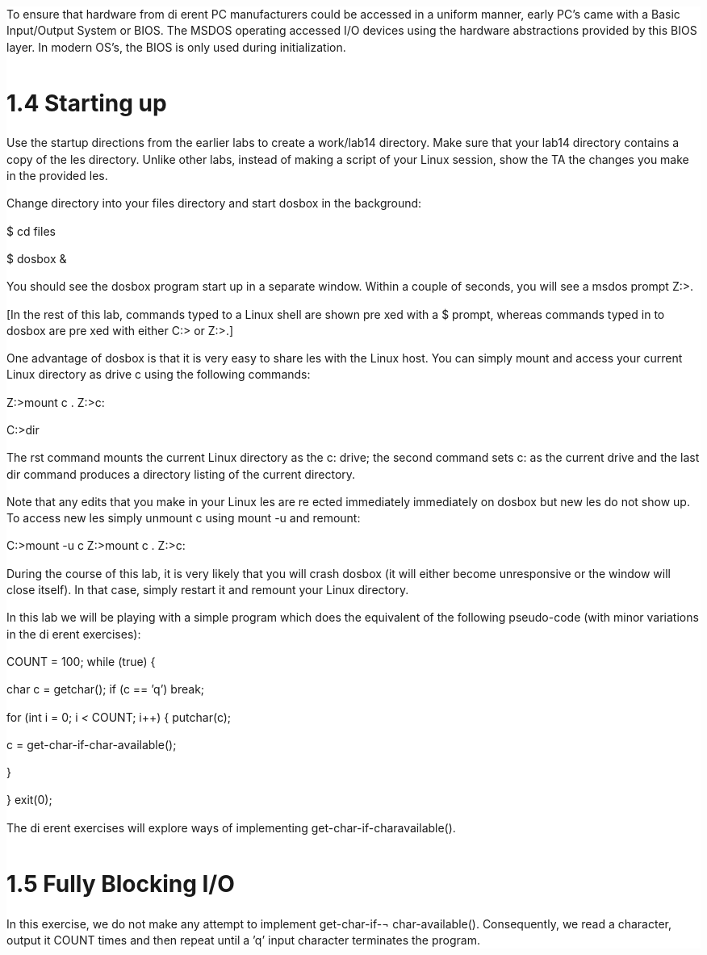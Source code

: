 To ensure that hardware from di erent PC manufacturers could be accessed in a uniform manner, early PC’s came with a Basic Input/Output System or BIOS. The MSDOS operating accessed I/O devices using the hardware abstractions provided by this BIOS layer. In modern OS’s, the BIOS is only used during initialization.

<h1>1.4        Starting up</h1>

Use the startup directions from the earlier labs to create a work/lab14 directory. Make sure that your lab14 directory contains a copy of the les directory. Unlike other labs, instead of making a script of your Linux session, show the TA the changes you make in the provided les.

Change directory into your files directory and start dosbox in the background:

$ cd files

$ dosbox &amp;

You should see the dosbox program start up in a separate window. Within a couple of seconds, you will see a msdos prompt Z:&gt;.

[In the rest of this lab, commands typed to a Linux shell are shown pre xed with a $ prompt, whereas commands typed in to dosbox are pre xed with either C:&gt; or Z:&gt;.]

One advantage of dosbox is that it is very easy to share les with the Linux host. You can simply mount and access your current Linux directory as drive c using the following commands:

Z:&gt;mount c . Z:&gt;c:

C:&gt;dir

The rst command mounts the current Linux directory as the c: drive; the second command sets c: as the current drive and the last dir command produces a directory listing of the current directory.

Note that any edits that you make in your Linux les are re ected immediately immediately on dosbox but new les do not show up. To access new les simply unmount c using mount -u and remount:

C:&gt;mount -u c Z:&gt;mount c . Z:&gt;c:

During the course of this lab, it is very likely that you will crash dosbox (it will either become unresponsive or the window will close itself). In that case, simply restart it and remount your Linux directory.

In this lab we will be playing with a simple program which does the equivalent of the following pseudo-code (with minor variations in the di erent exercises):

COUNT = 100; while (true) {

char c = getchar(); if (c == ’q’) break;

for (int i = 0; i <em>&lt; </em>COUNT; i++) { putchar(c);

c = get-char-if-char-available();

}

} exit(0);

The di erent exercises will explore ways of implementing get-char-if-charavailable().

<h1>1.5          Fully Blocking I/O</h1>

In this exercise, we do not make any attempt to implement get-char-if-¬ char-available(). Consequently, we read a character, output it COUNT times and then repeat until a ’q’ input character terminates the program.
